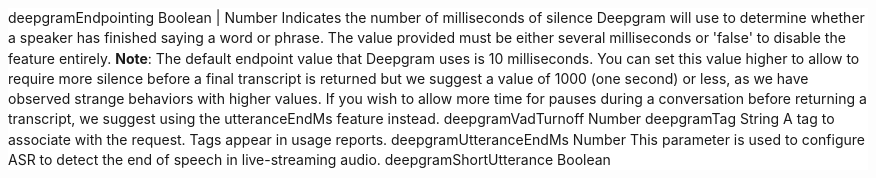    <td>
   </td>
  </tr>
  <tr>
   <td>deepgramEndpointing
   </td>
   <td>Boolean | Number
   </td>
   <td>
   </td>
   <td>Indicates the number of milliseconds of silence Deepgram will use to determine whether a speaker has finished saying a word or phrase. The value provided must be either several milliseconds or 'false' to disable the feature entirely. <strong>Note</strong>: The default endpoint value that Deepgram uses is 10 milliseconds. You can set this value higher to allow to require more silence before a final transcript is returned but we suggest a value of 1000 (one second) or less, as we have observed strange behaviors with higher values. If you wish to allow more time for pauses during a conversation before returning a transcript, we suggest using the utteranceEndMs feature instead.	
   </td>
   <td>
   </td>
  </tr>
  <tr>
   <td>deepgramVadTurnoff
   </td>
   <td>Number
   </td>
   <td>
   </td>
   <td>
   </td>
   <td>
   </td>
  </tr>
  <tr>
   <td>deepgramTag
   </td>
   <td>String
   </td>
   <td>
   </td>
   <td>A tag to associate with the request. Tags appear in usage reports.	
   </td>
   <td>
   </td>
  </tr>
  <tr>
   <td>deepgramUtteranceEndMs
   </td>
   <td>Number
   </td>
   <td>
   </td>
   <td>This parameter is used to configure ASR to detect the end of speech in live-streaming audio.
   </td>
   <td>
   </td>
  </tr>
  <tr>
   <td>deepgramShortUtterance
   </td>
   <td>Boolean
   </td>
   <td>
   </td>